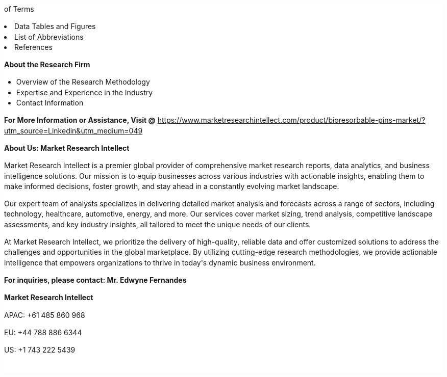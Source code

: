 of Terms</li><li>Data Tables and Figures</li><li>List of Abbreviations</li><li>References</li></ul><p><strong>About the Research Firm</strong></p><ul><li>Overview of the Research Methodology</li><li>Expertise and Experience in the Industry</li><li>Contact Information</li></ul></div><div class="article-main__content" data-test-id="publishing-text-block"><p><span class="font-[700]"><strong>For More Information or Assistance, Visit @</strong>&nbsp;<a href="https://www.marketresearchintellect.com/product/bioresorbable-pins-market/?utm_source=Linkedin&utm_medium=049">https://www.marketresearchintellect.com/product/bioresorbable-pins-market/?utm_source=Linkedin&utm_medium=049</a></span></p><p><strong>About Us: Market Research Intellect</strong></p><p>Market Research Intellect is a premier global provider of comprehensive market research reports, data analytics, and business intelligence solutions. Our mission is to equip businesses across various industries with actionable insights, enabling them to make informed decisions, foster growth, and stay ahead in a constantly evolving market landscape.</p><p>Our expert team of analysts specializes in delivering detailed market analysis and forecasts across a range of sectors, including technology, healthcare, automotive, energy, and more. Our services cover market sizing, trend analysis, competitive landscape assessments, and key industry insights, all tailored to meet the unique needs of our clients.</p><p>At Market Research Intellect, we prioritize the delivery of high-quality, reliable data and offer customized solutions to address the challenges and opportunities in the global marketplace. By utilizing cutting-edge research methodologies, we provide actionable intelligence that empowers organizations to thrive in today's dynamic business environment.</p><p><strong>For inquiries, please contact: Mr. Edwyne Fernandes</strong></p><p><strong>Market Research Intellect</strong></p><p>APAC: +61 485 860 968</p><p>EU: +44 788 886 6344</p><p>US: +1 743 222 5439</p></div><div class="article-main__content" data-test-id="publishing-text-block">&nbsp;</div>
